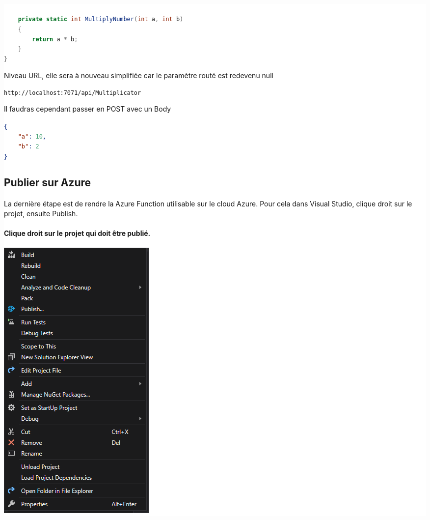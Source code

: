 ```csharp

    private static int MultiplyNumber(int a, int b)
    {
        return a * b;
    }
}
```

Niveau URL, elle sera à nouveau simplifiée car le paramètre routé est redevenu null
```
http://localhost:7071/api/Multiplicator
```

Il faudras cependant passer en POST avec un Body
```json
{
    "a": 10,
    "b": 2
}
```

## Publier sur Azure
La dernière étape est de rendre la Azure Function utilisable sur le cloud Azure.
Pour cela dans Visual Studio, clique droit sur le projet, ensuite Publish.

#### Clique droit sur le projet qui doit être publié.
![placeholder](/images/azure-functions/publish-functions-part1.png "Azure functions")
